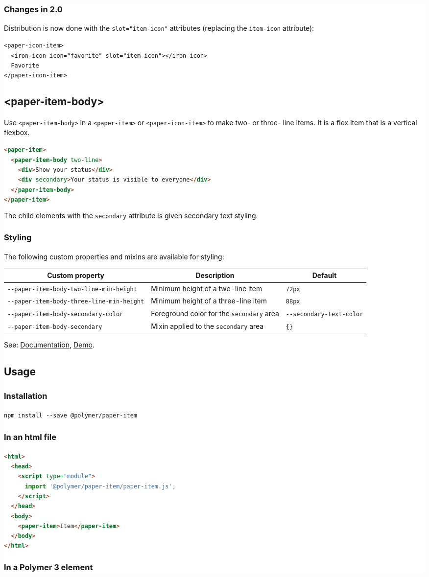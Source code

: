 ### Changes in 2.0

Distribution is now done with the `slot="item-icon"` attributes (replacing the `item-icon` attribute):

    <paper-icon-item>
      <iron-icon icon="favorite" slot="item-icon"></iron-icon>
      Favorite
    </paper-icon-item>

## &lt;paper-item-body&gt;

Use `<paper-item-body>` in a `<paper-item>` or `<paper-icon-item>` to make two- or
three- line items. It is a flex item that is a vertical flexbox.

```html
<paper-item>
  <paper-item-body two-line>
    <div>Show your status</div>
    <div secondary>Your status is visible to everyone</div>
  </paper-item-body>
</paper-item>
```

The child elements with the `secondary` attribute is given secondary text styling.

### Styling

The following custom properties and mixins are available for styling:

| Custom property | Description | Default |
| --- | --- | --- |
| `--paper-item-body-two-line-min-height` | Minimum height of a two-line item | `72px` |
| `--paper-item-body-three-line-min-height` | Minimum height of a three-line item | `88px` |
| `--paper-item-body-secondary-color` | Foreground color for the `secondary` area | `--secondary-text-color` |
| `--paper-item-body-secondary` | Mixin applied to the `secondary` area | `{}` |


See: [Documentation](https://www.webcomponents.org/element/@polymer/paper-spinner),
  [Demo](https://www.webcomponents.org/element/@polymer/paper-spinner/demo/demo/index.html).

## Usage

### Installation
```
npm install --save @polymer/paper-item
```

### In an html file
```html
<html>
  <head>
    <script type="module">
      import '@polymer/paper-item/paper-item.js';
    </script>
  </head>
  <body>
    <paper-item>Item</paper-item>
  </body>
</html>
```
### In a Polymer 3 element
```js
```